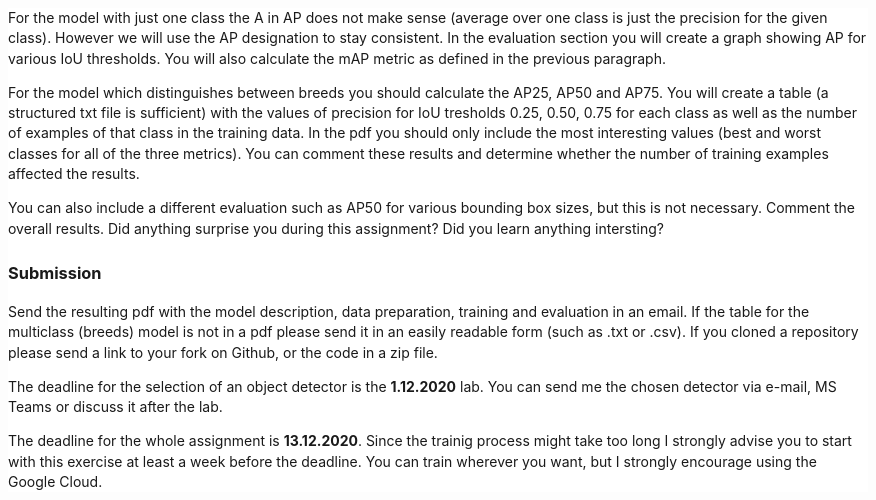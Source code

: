 For the model with just one class the A in AP does not make sense (average over one class is just the precision for the given class). However we will use the AP designation to stay consistent. In the evaluation section you will create a graph showing AP for various IoU thresholds. You will also calculate the mAP metric as defined in the previous paragraph.

For the model which distinguishes between breeds you should calculate the AP25, AP50 and AP75. You will create a table (a structured txt file is sufficient) with the values of precision for IoU tresholds 0.25, 0.50, 0.75 for each class as well as the number of examples of that class in the training data. In the pdf you should only include the most interesting values (best and worst classes for all of the three metrics). You can comment these results and determine whether the number of training examples affected the results.

You can also include a different evaluation such as AP50 for various bounding box sizes, but this is not necessary. Comment the overall results. Did anything surprise you during this assignment? Did you learn anything intersting?

### Submission

Send the resulting pdf with the model description, data preparation, training and evaluation in an email. If the table for the multiclass (breeds) model is not in a pdf please send it in an easily readable form (such as .txt or .csv). If you cloned a repository please send a link to your fork on Github, or the code in a zip file.

The deadline for the selection of an object detector is the **1.12.2020** lab. You can send me the chosen detector via e-mail, MS Teams or discuss it after the lab.

The deadline for the whole assignment is **13.12.2020**. Since the trainig process might take too long I strongly advise you to start with this exercise at least a week before the deadline. You can train wherever you want, but I strongly encourage using the Google Cloud.

